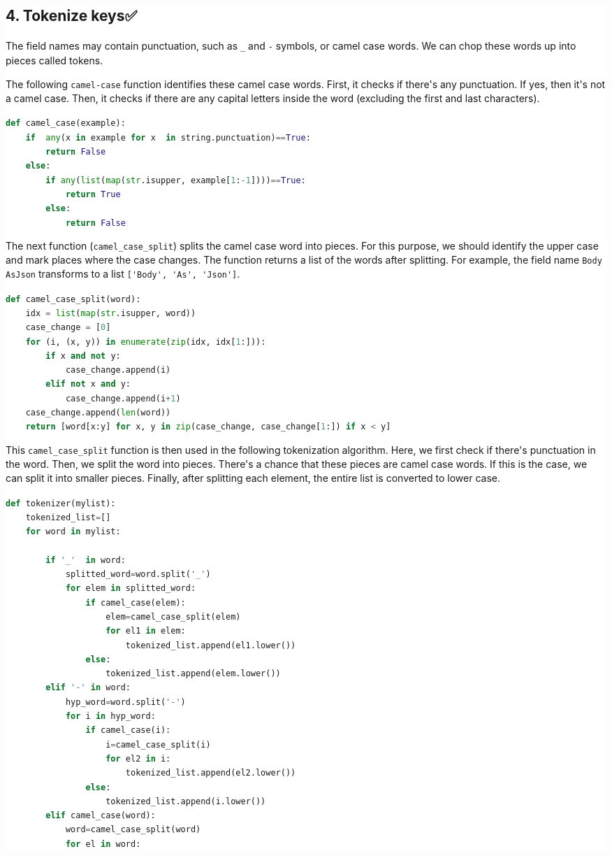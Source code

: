 ##  4. Tokenize keys✅
The field names may contain punctuation, such as `_` and `-` symbols, or camel case words. We can chop these words up into pieces called tokens.  

The following `camel-case` function identifies these camel case words. First, it checks if there's any punctuation. If yes, then it's not a camel case. Then, it checks if there are any capital letters inside the word (excluding the first and last characters).

```python
def camel_case(example):      
    if  any(x in example for x  in string.punctuation)==True:
        return False
    else:
        if any(list(map(str.isupper, example[1:-1])))==True:
            return True
        else:
            return False
```
The next function (`camel_case_split`) splits the camel case word into pieces. For this purpose, we should identify the upper case and mark places where the case changes. The function returns a list of the words after splitting. For example, the field name `BodyAsJson` transforms to a list `['Body', 'As', 'Json']`. 
```python
def camel_case_split(word):
    idx = list(map(str.isupper, word))
    case_change = [0]
    for (i, (x, y)) in enumerate(zip(idx, idx[1:])):
        if x and not y:  
            case_change.append(i)
        elif not x and y:  
            case_change.append(i+1)
    case_change.append(len(word))
    return [word[x:y] for x, y in zip(case_change, case_change[1:]) if x < y]
```
This `camel_case_split` function is then used in the following tokenization algorithm. Here, we first check if there's punctuation in the word. Then, we split the word into pieces. There's a chance that these pieces are camel case words. If this is the case, we can split it into smaller pieces. Finally, after splitting each element, the entire list is converted to lower case. 

```python
def tokenizer(mylist):
    tokenized_list=[]
    for word in mylist:

        if '_'  in word:
            splitted_word=word.split('_')
            for elem in splitted_word:
                if camel_case(elem):
                    elem=camel_case_split(elem)
                    for el1 in elem:
                        tokenized_list.append(el1.lower())
                else:    
                    tokenized_list.append(elem.lower())
        elif '-' in word:
            hyp_word=word.split('-')
            for i in hyp_word:
                if camel_case(i):
                    i=camel_case_split(i)
                    for el2 in i:
                        tokenized_list.append(el2.lower())
                else: 
                    tokenized_list.append(i.lower())
        elif camel_case(word):
            word=camel_case_split(word)
            for el in word:
```